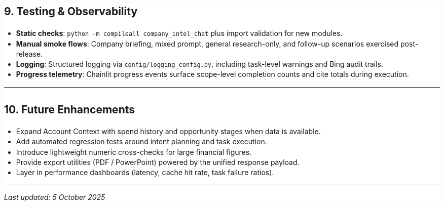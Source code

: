 
## 9. Testing & Observability
- **Static checks**: `python -m compileall company_intel_chat` plus import validation for new modules.
- **Manual smoke flows**: Company briefing, mixed prompt, general research-only, and follow-up scenarios exercised post-release.
- **Logging**: Structured logging via `config/logging_config.py`, including task-level warnings and Bing audit trails.
- **Progress telemetry**: Chainlit progress events surface scope-level completion counts and cite totals during execution.

---

## 10. Future Enhancements
- Expand Account Context with spend history and opportunity stages when data is available.
- Add automated regression tests around intent planning and task execution.
- Introduce lightweight numeric cross-checks for large financial figures.
- Provide export utilities (PDF / PowerPoint) powered by the unified response payload.
- Layer in performance dashboards (latency, cache hit rate, task failure ratios).

---

*Last updated: 5 October 2025*
